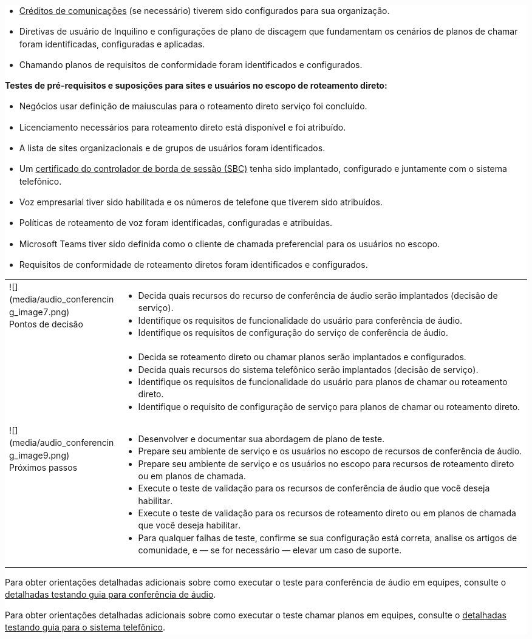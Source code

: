 -   [Créditos de comunicações](https://docs.microsoft.com/SkypeForBusiness/skype-for-business-and-microsoft-teams-add-on-licensing/what-are-communications-credits) (se necessário) tiverem sido configurados para sua organização.

-   Diretivas de usuário de Inquilino e configurações de plano de discagem que fundamentam os cenários de planos de chamar foram identificadas, configuradas e aplicadas.

-   Chamando planos de requisitos de conformidade foram identificados e configurados.

**Testes de pré-requisitos e suposições para sites e usuários no escopo de roteamento direto:**

-   Negócios usar definição de maiusculas para o roteamento direto serviço foi concluído.

-   Licenciamento necessários para roteamento direto está disponível e foi atribuído.

-   A lista de sites organizacionais e de grupos de usuários foram identificados.

-   Um [certificado do controlador de borda de sessão (SBC)](https://docs.microsoft.com/microsoftteams/direct-routing-plan#supported-session-border-controllers-sbcs) tenha sido implantado, configurado e juntamente com o sistema telefônico.

-   Voz empresarial tiver sido habilitada e os números de telefone que tiverem sido atribuídos.

-   Políticas de roteamento de voz foram identificadas, configuradas e atribuídas.

-   Microsoft Teams tiver sido definida como o cliente de chamada preferencial para os usuários no escopo.
 
-   Requisitos de conformidade de roteamento diretos foram identificados e configurados.

<table>
<tr><td>![](media/audio_conferencing_image7.png) <br/>Pontos de decisão</td><td><ul><li>Decida quais recursos do recurso de conferência de áudio serão implantados (decisão de serviço).</li><li>Identifique os requisitos de funcionalidade do usuário para conferência de áudio.</li><li>Identifique os requisitos de configuração do serviço de conferência de áudio.</li><br><li>Decida se roteamento direto ou chamar planos serão implantados e configurados.<li>Decida quais recursos do sistema telefônico serão implantados (decisão de serviço).</li><li>Identifique os requisitos de funcionalidade do usuário para planos de chamar ou roteamento direto.</li><li>Identifique o requisito de configuração de serviço para planos de chamar ou roteamento direto.</li></ul></td></tr>
<tr><td>![](media/audio_conferencing_image9.png)<br/>Próximos passos</td><td><ul><li>Desenvolver e documentar sua abordagem de plano de teste.</li><li>Prepare seu ambiente de serviço e os usuários no escopo de recursos de conferência de áudio.</li><li>Prepare seu ambiente de serviço e os usuários no escopo para recursos de roteamento direto ou em planos de chamada.</li><li>Execute o teste de validação para os recursos de conferência de áudio que você deseja habilitar.</li><li>Execute o teste de validação para os recursos de roteamento direto ou em planos de chamada que você deseja habilitar.</li><li>Para qualquer falhas de teste, confirme se sua configuração está correta, analise os artigos de comunidade, e — se for necessário — elevar um caso de suporte.</li></ul></td></tr>
</table>


Para obter orientações detalhadas adicionais sobre como executar o teste para conferência de áudio em equipes, consulte o [detalhadas testando guia para conferência de áudio](onboarding-test-plan-for-enterprises-Audio-Conferencing.md).

Para obter orientações detalhadas adicionais sobre como executar o teste chamar planos em equipes, consulte o [detalhadas testando guia para o sistema telefônico](onboarding-test-plan-for-enterprises-Phone-System.md).


